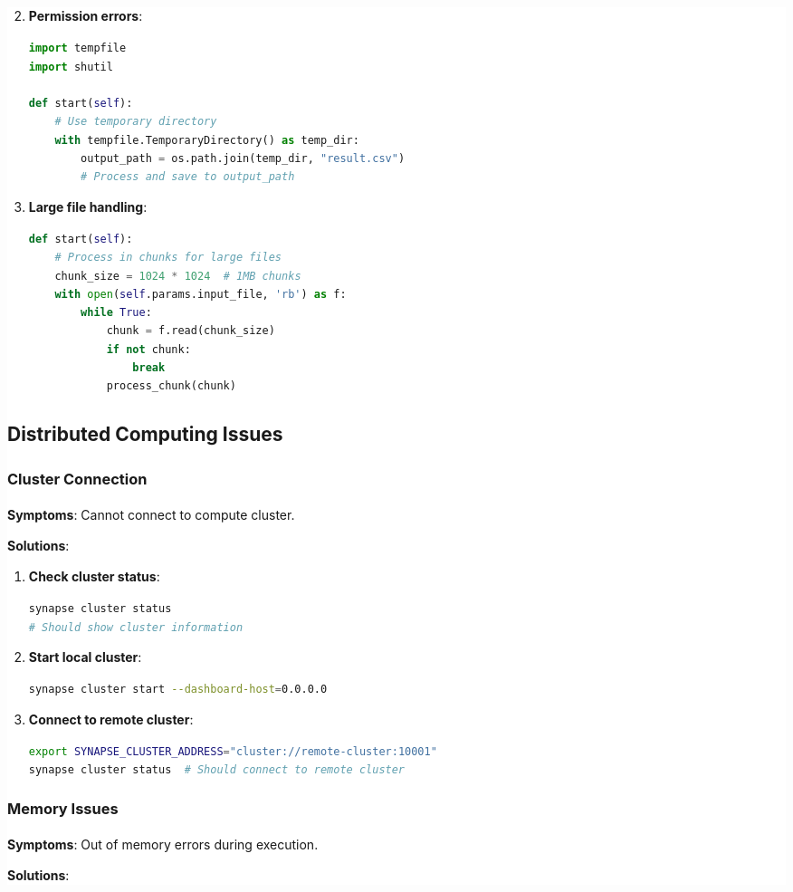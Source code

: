 2. **Permission errors**:
   ```python
   import tempfile
   import shutil
   
   def start(self):
       # Use temporary directory
       with tempfile.TemporaryDirectory() as temp_dir:
           output_path = os.path.join(temp_dir, "result.csv")
           # Process and save to output_path
   ```

3. **Large file handling**:
   ```python
   def start(self):
       # Process in chunks for large files
       chunk_size = 1024 * 1024  # 1MB chunks
       with open(self.params.input_file, 'rb') as f:
           while True:
               chunk = f.read(chunk_size)
               if not chunk:
                   break
               process_chunk(chunk)
   ```

## Distributed Computing Issues

### Cluster Connection

**Symptoms**: Cannot connect to compute cluster.

**Solutions**:

1. **Check cluster status**:
   ```bash
   synapse cluster status
   # Should show cluster information
   ```

2. **Start local cluster**:
   ```bash
   synapse cluster start --dashboard-host=0.0.0.0
   ```

3. **Connect to remote cluster**:
   ```bash
   export SYNAPSE_CLUSTER_ADDRESS="cluster://remote-cluster:10001"
   synapse cluster status  # Should connect to remote cluster
   ```

### Memory Issues

**Symptoms**: Out of memory errors during execution.

**Solutions**:
